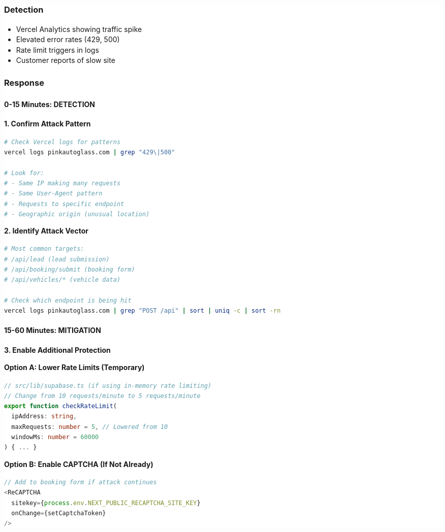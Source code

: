 ### Detection
- Vercel Analytics showing traffic spike
- Elevated error rates (429, 500)
- Rate limit triggers in logs
- Customer reports of slow site

### Response

#### 0-15 Minutes: DETECTION

**1. Confirm Attack Pattern**
```bash
# Check Vercel logs for patterns
vercel logs pinkautoglass.com | grep "429\|500"

# Look for:
# - Same IP making many requests
# - Same User-Agent pattern
# - Requests to specific endpoint
# - Geographic origin (unusual location)
```

**2. Identify Attack Vector**
```bash
# Most common targets:
# /api/lead (lead submission)
# /api/booking/submit (booking form)
# /api/vehicles/* (vehicle data)

# Check which endpoint is being hit
vercel logs pinkautoglass.com | grep "POST /api" | sort | uniq -c | sort -rn
```

#### 15-60 Minutes: MITIGATION

**3. Enable Additional Protection**

**Option A: Lower Rate Limits (Temporary)**
```typescript
// src/lib/supabase.ts (if using in-memory rate limiting)
// Change from 10 requests/minute to 5 requests/minute
export function checkRateLimit(
  ipAddress: string,
  maxRequests: number = 5, // Lowered from 10
  windowMs: number = 60000
) { ... }
```

**Option B: Enable CAPTCHA (If Not Already)**
```typescript
// Add to booking form if attack continues
<ReCAPTCHA
  sitekey={process.env.NEXT_PUBLIC_RECAPTCHA_SITE_KEY}
  onChange={setCaptchaToken}
/>
```
